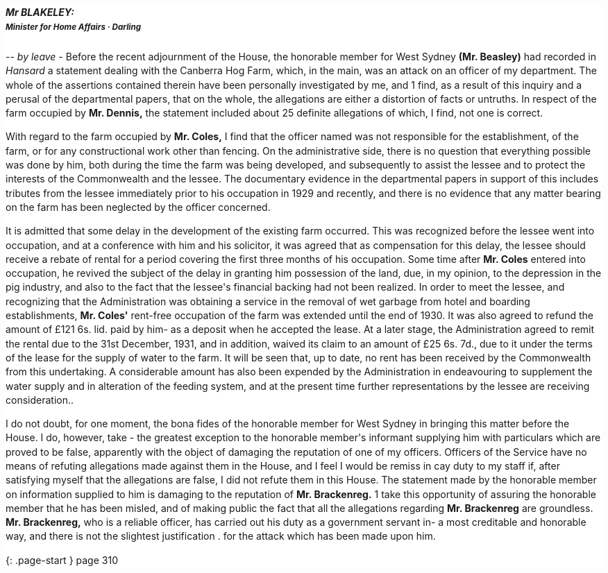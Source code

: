 ##### Mr BLAKELEY:<br><small class="text-muted">Minister for Home Affairs &middot; Darling</small>

--  *by leave -*  Before the recent adjournment of  the  House, the honorable member for West Sydney  **(Mr. Beasley)**  had recorded  in  *Hansard*  a statement dealing with the Canberra Hog Farm, which, in the main, was an attack on an officer of my department. The whole of the assertions contained therein have been personally  investigated  by me, and  1  find, as a result of this inquiry and a perusal of the departmental papers, that on the whole, the allegations are either a distortion of facts or untruths. In respect of the farm occupied by  **Mr. Dennis,**  the statement included about  25  definite allegations of which, I find, not one is correct. 

With regard to the farm occupied by  **Mr. Coles,**  I find that the officer named was not responsible for the establishment, of the farm, or for any constructional work other than fencing. On the administrative side, there is no question that everything possible was done by him, both during the time the farm was being developed, and subsequently to assist the lessee and to protect the interests of the Commonwealth and the lessee. The documentary evidence in the departmental papers in support of this includes tributes from the lessee immediately prior to his occupation in  1929  and recently, and there is no evidence that any matter bearing on the farm has been neglected by the officer concerned. 

It is admitted that some delay in the development of the existing farm occurred. This was recognized before the lessee went into occupation, and at a conference with him and his solicitor, it was agreed that as compensation for this delay, the lessee should receive a rebate of rental for a period covering the first three months of his occupation. Some time after  **Mr. Coles**  entered into occupation, he revived the subject of the delay in granting him possession of the land, due, in my opinion, to the depression  in  the pig industry, and also to the fact that the lessee's financial backing had not been realized. In order to meet the lessee, and recognizing that the Administration was obtaining a service in the removal of wet garbage from hotel and boarding establishments,  **Mr. Coles'**  rent-free occupation  of the farm was extended until the end of 1930. It was also agreed to refund the amount of £121 6s. lid. paid by him- as a deposit  when  he accepted the lease. At a later stage, the Administration agreed to remit the rental due to the 31st December, 1931, and in addition, waived its claim to an amount of £25 6s. 7d., due to it under the terms of the lease for the supply of water to the farm. It will be seen that, up to date, no rent has been received by the Commonwealth from this undertaking. A considerable amount has also been expended by the Administration in endeavouring to supplement the water supply and in alteration of the feeding system, and at the present time further representations by the lessee are receiving consideration.. 

I do not doubt, for one moment, the bona fides of the honorable member for West Sydney in bringing this matter before the House. I do, however, take - the greatest exception to the honorable member's informant supplying him with particulars which are proved to be false, apparently with the object of damaging the reputation of one of my officers. Officers of the Service have no means of refuting allegations made against them in the House, and I feel I would be remiss in cay duty to my staff if, after satisfying myself that the allegations are false, I did not refute them in this House. The statement made by the honorable member on information supplied to him is damaging to the reputation of  **Mr. Brackenreg.**  1 take this opportunity of assuring the honorable member that he has been misled, and  of making public the fact that all the allegations regarding  **Mr. Brackenreg**  are groundless.  **Mr. Brackenreg,**  who is a reliable officer, has carried out his duty as a government servant in- a most creditable and honorable way, and there is not the slightest justification . for the attack which has been made upon him. 

{: .page-start }
page 310
